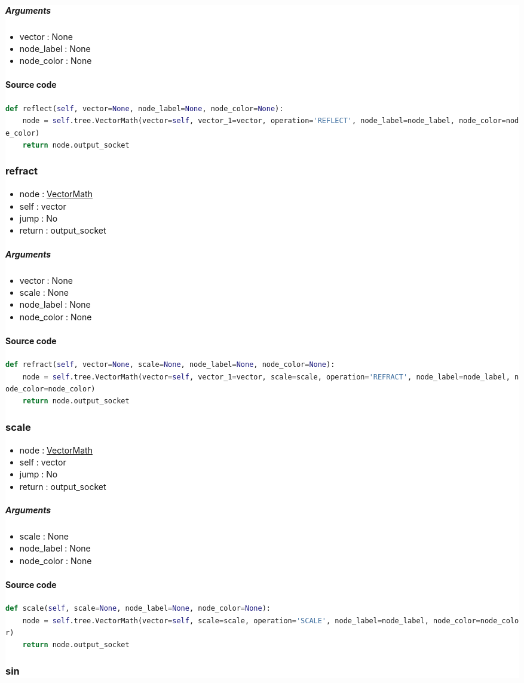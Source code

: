 ##### Arguments

- vector : None
- node_label : None
- node_color : None

#### Source code

``` python
def reflect(self, vector=None, node_label=None, node_color=None):
    node = self.tree.VectorMath(vector=self, vector_1=vector, operation='REFLECT', node_label=node_label, node_color=node_color)
    return node.output_socket
```
### refract


- node : [VectorMath](/docs/Shader/VectorMath.md)
- self : vector
- jump : No
- return : output_socket

##### Arguments

- vector : None
- scale : None
- node_label : None
- node_color : None

#### Source code

``` python
def refract(self, vector=None, scale=None, node_label=None, node_color=None):
    node = self.tree.VectorMath(vector=self, vector_1=vector, scale=scale, operation='REFRACT', node_label=node_label, node_color=node_color)
    return node.output_socket
```
### scale


- node : [VectorMath](/docs/Shader/VectorMath.md)
- self : vector
- jump : No
- return : output_socket

##### Arguments

- scale : None
- node_label : None
- node_color : None

#### Source code

``` python
def scale(self, scale=None, node_label=None, node_color=None):
    node = self.tree.VectorMath(vector=self, scale=scale, operation='SCALE', node_label=node_label, node_color=node_color)
    return node.output_socket
```
### sin
